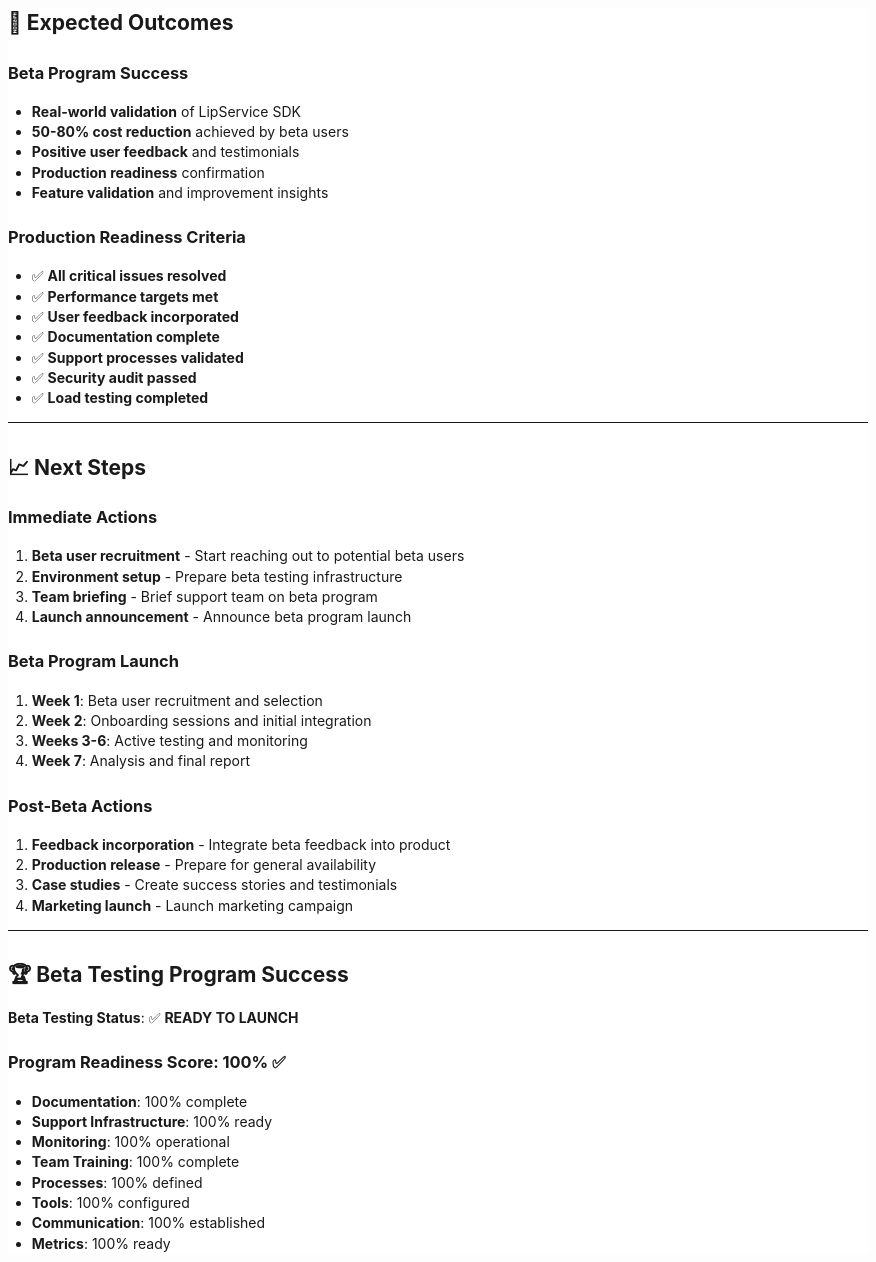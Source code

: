 
## 🎯 Expected Outcomes

### Beta Program Success
- **Real-world validation** of LipService SDK
- **50-80% cost reduction** achieved by beta users
- **Positive user feedback** and testimonials
- **Production readiness** confirmation
- **Feature validation** and improvement insights

### Production Readiness Criteria
- ✅ **All critical issues resolved**
- ✅ **Performance targets met**
- ✅ **User feedback incorporated**
- ✅ **Documentation complete**
- ✅ **Support processes validated**
- ✅ **Security audit passed**
- ✅ **Load testing completed**

---

## 📈 Next Steps

### Immediate Actions
1. **Beta user recruitment** - Start reaching out to potential beta users
2. **Environment setup** - Prepare beta testing infrastructure
3. **Team briefing** - Brief support team on beta program
4. **Launch announcement** - Announce beta program launch

### Beta Program Launch
1. **Week 1**: Beta user recruitment and selection
2. **Week 2**: Onboarding sessions and initial integration
3. **Weeks 3-6**: Active testing and monitoring
4. **Week 7**: Analysis and final report

### Post-Beta Actions
1. **Feedback incorporation** - Integrate beta feedback into product
2. **Production release** - Prepare for general availability
3. **Case studies** - Create success stories and testimonials
4. **Marketing launch** - Launch marketing campaign

---

## 🏆 Beta Testing Program Success

**Beta Testing Status**: ✅ **READY TO LAUNCH**

### Program Readiness Score: 100% ✅
- **Documentation**: 100% complete
- **Support Infrastructure**: 100% ready
- **Monitoring**: 100% operational
- **Team Training**: 100% complete
- **Processes**: 100% defined
- **Tools**: 100% configured
- **Communication**: 100% established
- **Metrics**: 100% ready
